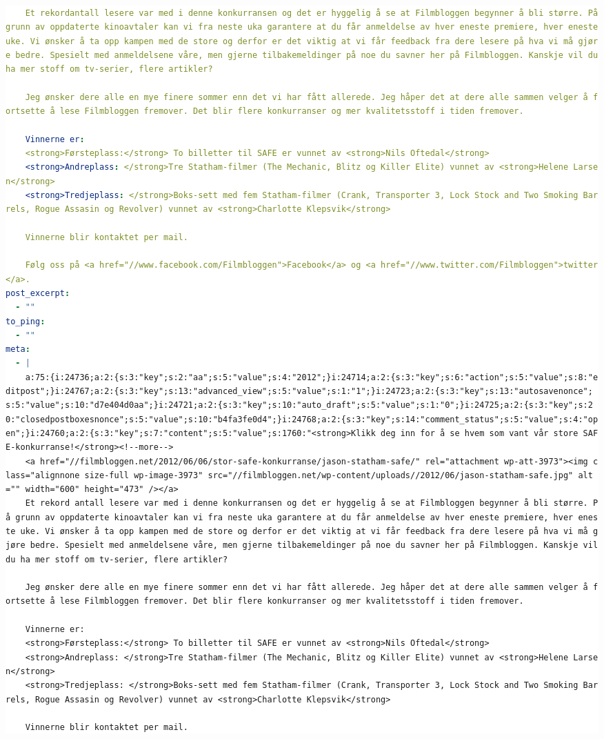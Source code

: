 ```yaml
    Et rekordantall lesere var med i denne konkurransen og det er hyggelig å se at Filmbloggen begynner å bli større. På grunn av oppdaterte kinoavtaler kan vi fra neste uka garantere at du får anmeldelse av hver eneste premiere, hver eneste uke. Vi ønsker å ta opp kampen med de store og derfor er det viktig at vi får feedback fra dere lesere på hva vi må gjøre bedre. Spesielt med anmeldelsene våre, men gjerne tilbakemeldinger på noe du savner her på Filmbloggen. Kanskje vil du ha mer stoff om tv-serier, flere artikler?

    Jeg ønsker dere alle en mye finere sommer enn det vi har fått allerede. Jeg håper det at dere alle sammen velger å fortsette å lese Filmbloggen fremover. Det blir flere konkurranser og mer kvalitetsstoff i tiden fremover.

    Vinnerne er:
    <strong>Førsteplass:</strong> To billetter til SAFE er vunnet av <strong>Nils Oftedal</strong>
    <strong>Andreplass: </strong>Tre Statham-filmer (The Mechanic, Blitz og Killer Elite) vunnet av <strong>Helene Larsen</strong>
    <strong>Tredjeplass: </strong>Boks-sett med fem Statham-filmer (Crank, Transporter 3, Lock Stock and Two Smoking Barrels, Rogue Assasin og Revolver) vunnet av <strong>Charlotte Klepsvik</strong>

    Vinnerne blir kontaktet per mail.

    Følg oss på <a href="//www.facebook.com/Filmbloggen">Facebook</a> og <a href="//www.twitter.com/Filmbloggen">twitter</a>.
post_excerpt:
  - ""
to_ping:
  - ""
meta:
  - |
    a:75:{i:24736;a:2:{s:3:"key";s:2:"aa";s:5:"value";s:4:"2012";}i:24714;a:2:{s:3:"key";s:6:"action";s:5:"value";s:8:"editpost";}i:24767;a:2:{s:3:"key";s:13:"advanced_view";s:5:"value";s:1:"1";}i:24723;a:2:{s:3:"key";s:13:"autosavenonce";s:5:"value";s:10:"d7e404d0aa";}i:24721;a:2:{s:3:"key";s:10:"auto_draft";s:5:"value";s:1:"0";}i:24725;a:2:{s:3:"key";s:20:"closedpostboxesnonce";s:5:"value";s:10:"b4fa3fe0d4";}i:24768;a:2:{s:3:"key";s:14:"comment_status";s:5:"value";s:4:"open";}i:24760;a:2:{s:3:"key";s:7:"content";s:5:"value";s:1760:"<strong>Klikk deg inn for å se hvem som vant vår store SAFE-konkurranse!</strong><!--more-->
    <a href="//filmbloggen.net/2012/06/06/stor-safe-konkurranse/jason-statham-safe/" rel="attachment wp-att-3973"><img class="alignnone size-full wp-image-3973" src="//filmbloggen.net/wp-content/uploads//2012/06/jason-statham-safe.jpg" alt="" width="600" height="473" /></a>
    Et rekord antall lesere var med i denne konkurransen og det er hyggelig å se at Filmbloggen begynner å bli større. På grunn av oppdaterte kinoavtaler kan vi fra neste uka garantere at du får anmeldelse av hver eneste premiere, hver eneste uke. Vi ønsker å ta opp kampen med de store og derfor er det viktig at vi får feedback fra dere lesere på hva vi må gjøre bedre. Spesielt med anmeldelsene våre, men gjerne tilbakemeldinger på noe du savner her på Filmbloggen. Kanskje vil du ha mer stoff om tv-serier, flere artikler?

    Jeg ønsker dere alle en mye finere sommer enn det vi har fått allerede. Jeg håper det at dere alle sammen velger å fortsette å lese Filmbloggen fremover. Det blir flere konkurranser og mer kvalitetsstoff i tiden fremover.

    Vinnerne er:
    <strong>Førsteplass:</strong> To billetter til SAFE er vunnet av <strong>Nils Oftedal</strong>
    <strong>Andreplass: </strong>Tre Statham-filmer (The Mechanic, Blitz og Killer Elite) vunnet av <strong>Helene Larsen</strong>
    <strong>Tredjeplass: </strong>Boks-sett med fem Statham-filmer (Crank, Transporter 3, Lock Stock and Two Smoking Barrels, Rogue Assasin og Revolver) vunnet av <strong>Charlotte Klepsvik</strong>

    Vinnerne blir kontaktet per mail.

```